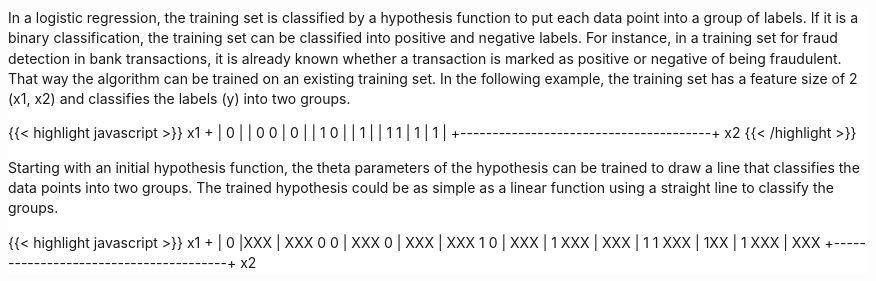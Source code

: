 In a logistic regression, the training set is classified by a hypothesis function to put each data point into a group of labels. If it is a binary classification, the training set can be classified into positive and negative labels. For instance, in a training set for fraud detection in bank transactions, it is already known whether a transaction is marked as positive or negative of being fraudulent. That way the algorithm can be trained on an existing training set. In the following example, the training set has a feature size of 2 (x1, x2) and classifies the labels (y) into two groups.

{{< highlight javascript >}}
x1 +
   |               0
   |
   |                    0              0
   |                               0
   |
   |                1           0
   |
   |     1
   |
   |       1         1
   |                           1
   |       1
   |
   +---------------------------------------+
                                          x2
{{< /highlight >}}

Starting with an initial hypothesis function, the theta parameters of the hypothesis can be trained to draw a line that classifies the data points into two groups. The trained hypothesis could be as simple as a linear function using a straight line to classify the groups.

{{< highlight javascript >}}
x1 +
   |               0
   |XXX
   |   XXX              0              0
   |      XXX                      0
   |         XXX
   |            XXX 1           0
   |               XXX
   |     1            XXX
   |                     XXX
   |       1         1      XXX
   |                           1XX
   |       1                      XXX
   |                                  XXX
   +---------------------------------------+
                                          x2
